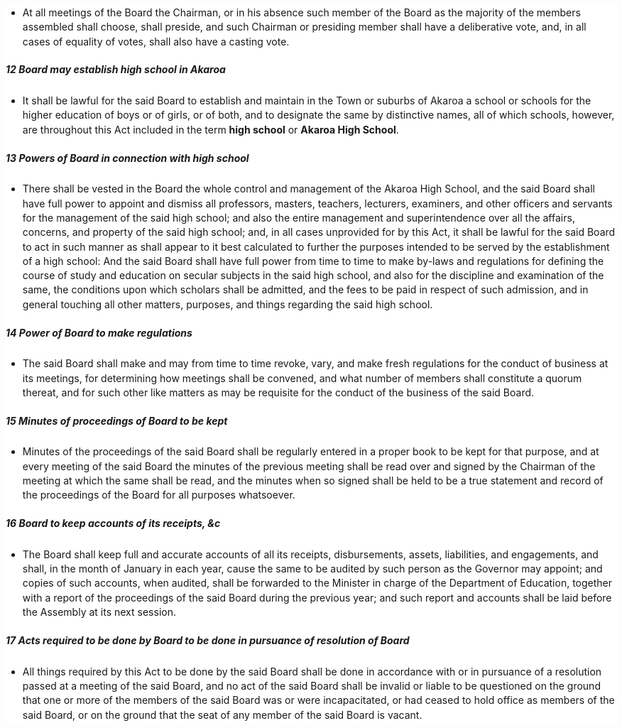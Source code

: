 * At all meetings of the Board the Chairman, or in his absence such member of the Board as the majority of the members assembled shall choose, shall preside, and such Chairman or presiding member shall have a deliberative vote, and, in all cases of equality of votes, shall also have a casting vote.

##### 12 Board may establish high school in Akaroa

* It shall be lawful for the said Board to establish and maintain in the Town or suburbs of Akaroa a school or schools for the higher education of boys or of girls, or of both, and to designate the same by distinctive names, all of which schools, however, are throughout this Act included in the term **high school** or **Akaroa High School**.

##### 13 Powers of Board in connection with high school

* There shall be vested in the Board the whole control and management of the Akaroa High School, and the said Board shall have full power to appoint and dismiss all professors, masters, teachers, lecturers, examiners, and other officers and servants for the management of the said high school; and also the entire management and superintendence over all the affairs, concerns, and property of the said high school; and, in all cases unprovided for by this Act, it shall be lawful for the said Board to act in such manner as shall appear to it best calculated to further the purposes intended to be served by the establishment of a high school: And the said Board shall have full power from time to time to make by-laws and regulations for defining the course of study and education on secular subjects in the said high school, and also for the discipline and examination of the same, the conditions upon which scholars shall be admitted, and the fees to be paid in respect of such admission, and in general touching all other matters, purposes, and things regarding the said high school.

##### 14 Power of Board to make regulations

* The said Board shall make and may from time to time revoke, vary, and make fresh regulations for the conduct of business at its meetings, for determining how meetings shall be convened, and what number of members shall constitute a quorum thereat, and for such other like matters as may be requisite for the conduct of the business of the said Board.

##### 15 Minutes of proceedings of Board to be kept

* Minutes of the proceedings of the said Board shall be regularly entered in a proper book to be kept for that purpose, and at every meeting of the said Board the minutes of the previous meeting shall be read over and signed by the Chairman of the meeting at which the same shall be read, and the minutes when so signed shall be held to be a true statement and record of the proceedings of the Board for all purposes whatsoever.

##### 16 Board to keep accounts of its receipts, &c

* The Board shall keep full and accurate accounts of all its receipts, disbursements, assets, liabilities, and engagements, and shall, in the month of January in each year, cause the same to be audited by such person as the Governor may appoint; and copies of such accounts, when audited, shall be forwarded to the Minister in charge of the Department of Education, together with a report of the proceedings of the said Board during the previous year; and such report and accounts shall be laid before the Assembly at its next session.

##### 17 Acts required to be done by Board to be done in pursuance of resolution of Board

* All things required by this Act to be done by the said Board shall be done in accordance with or in pursuance of a resolution passed at a meeting of the said Board, and no act of the said Board shall be invalid or liable to be questioned on the ground that one or more of the members of the said Board was or were incapacitated, or had ceased to hold office as members of the said Board, or on the ground that the seat of any member of the said Board is vacant.
